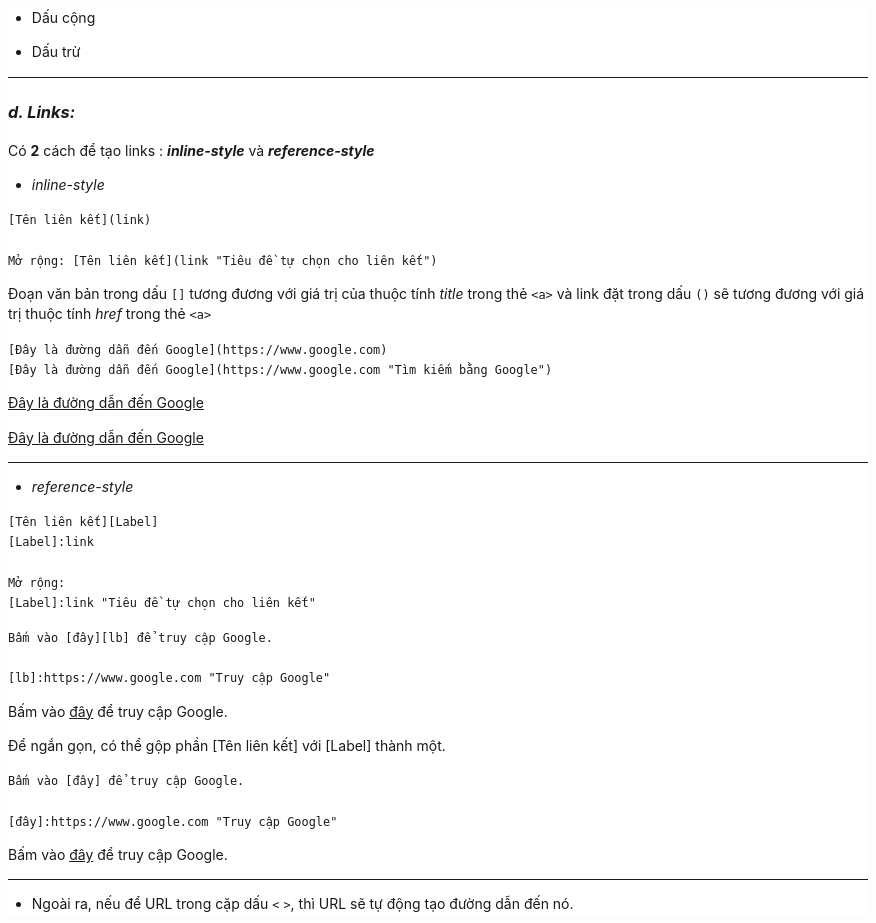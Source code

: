 + Dấu cộng
- Dấu trừ
---
### *d. Links:*
Có **2** cách để tạo links : ***inline-style*** và ***reference-style***
* *inline-style*
```
[Tên liên kết](link)

Mở rộng: [Tên liên kết](link "Tiêu đề tự chọn cho liên kết")
```

Đoạn văn bản trong dấu `[]` tương đương với giá trị của thuộc tính *title* trong thẻ `<a>` và link đặt trong dấu `()` sẽ tương đương với giá trị thuộc tính *href* trong thẻ `<a>`


```
[Đây là đường dẫn đến Google](https://www.google.com)
[Đây là đường dẫn đến Google](https://www.google.com "Tìm kiếm bằng Google")
```
[Đây là đường dẫn đến Google](https://www.google.com)

[Đây là đường dẫn đến Google](https://www.google.com "Tìm kiếm bằng Google")

---
* *reference-style*
```
[Tên liên kết][Label]
[Label]:link

Mở rộng: 
[Label]:link "Tiêu đề tự chọn cho liên kết"
```

```
Bấm vào [đây][lb] để truy cập Google.

[lb]:https://www.google.com "Truy cập Google"
```

Bấm vào [đây][lb] để truy cập Google.

[lb]:https://www.google.com "Truy cập Google"

Để ngắn gọn, có thể gộp phần [Tên liên kết] với [Label] thành một.

```
Bấm vào [đây] để truy cập Google.

[đây]:https://www.google.com "Truy cập Google"
```
Bấm vào [đây] để truy cập Google.

[đây]:https://www.google.com "Truy cập Google"

---
* Ngoài ra, nếu để URL trong cặp dấu `<` `>`, thì URL sẽ tự động tạo đường dẫn đến nó.
